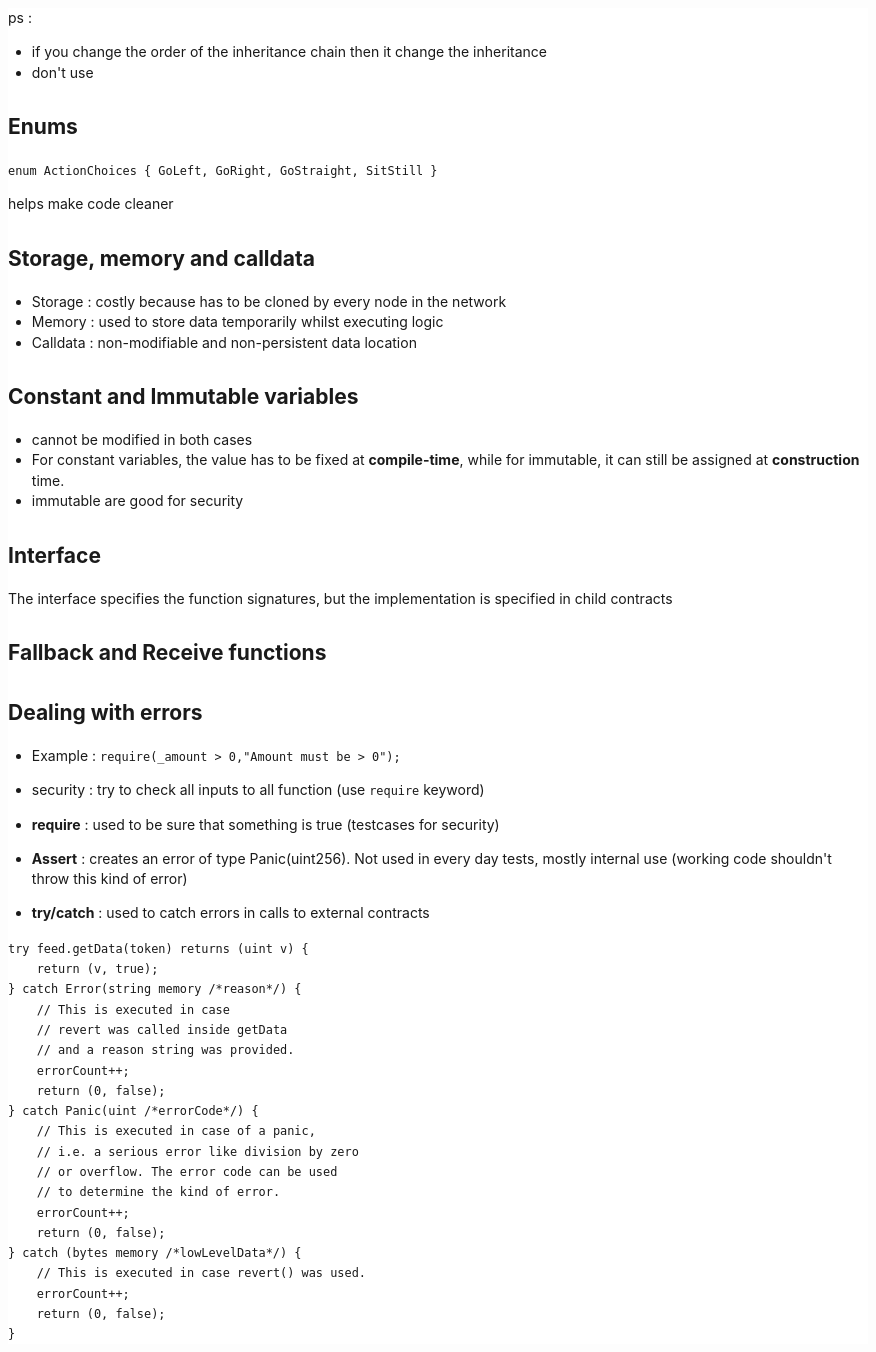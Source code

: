 ```solidity
```

ps : 
- if you change the order of the inheritance chain then it change the inheritance
- don't use

## Enums

`enum ActionChoices { GoLeft, GoRight, GoStraight, SitStill }`

helps make code cleaner

## Storage, memory and calldata

- Storage : costly because has to be cloned by every node in the network
- Memory : used to store data temporarily whilst executing logic 
- Calldata : non-modifiable and non-persistent data location

## Constant and Immutable variables

- cannot be modified in both cases
- For constant variables, the value has to be fixed at **compile-time**, while for immutable, it can still be assigned at **construction** time.
- immutable are good for security

## Interface 

The interface specifies the function signatures, but the implementation is specified in child contracts

## Fallback and Receive functions

## Dealing with errors

- Example : `require(_amount > 0,"Amount must be > 0");`


- security : try to check all inputs to all function (use `require` keyword)
- **require** : used to be sure that something is true (testcases for security)
- **Assert** : creates an error of type Panic(uint256). Not used in every day tests, mostly internal use (working code shouldn't throw this kind of error) 
- **try/catch** : used to catch errors in calls to external contracts

```solidity
try feed.getData(token) returns (uint v) {
    return (v, true);
} catch Error(string memory /*reason*/) {
    // This is executed in case
    // revert was called inside getData
    // and a reason string was provided.
    errorCount++;
    return (0, false);
} catch Panic(uint /*errorCode*/) {
    // This is executed in case of a panic,
    // i.e. a serious error like division by zero
    // or overflow. The error code can be used
    // to determine the kind of error.
    errorCount++;
    return (0, false);
} catch (bytes memory /*lowLevelData*/) {
    // This is executed in case revert() was used.
    errorCount++;
    return (0, false);
}
```